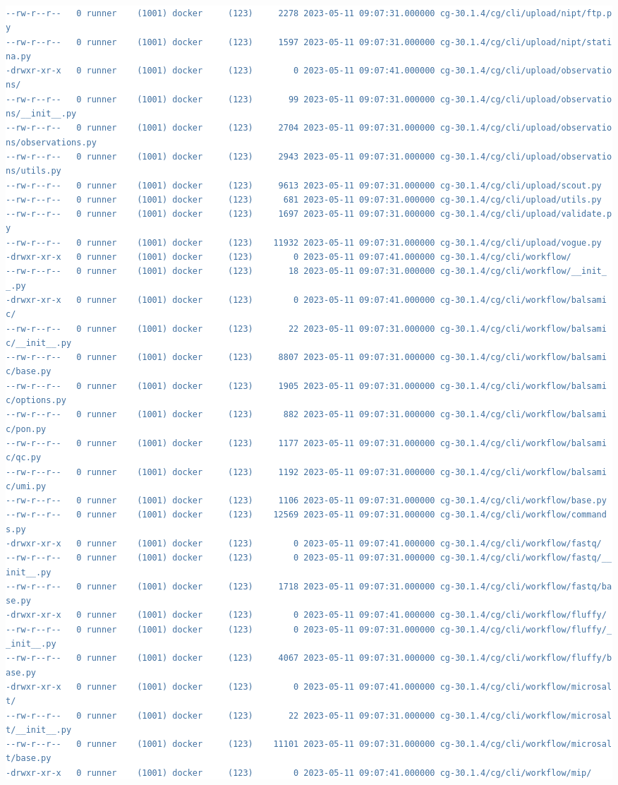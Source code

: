 ```diff
--rw-r--r--   0 runner    (1001) docker     (123)     2278 2023-05-11 09:07:31.000000 cg-30.1.4/cg/cli/upload/nipt/ftp.py
--rw-r--r--   0 runner    (1001) docker     (123)     1597 2023-05-11 09:07:31.000000 cg-30.1.4/cg/cli/upload/nipt/statina.py
-drwxr-xr-x   0 runner    (1001) docker     (123)        0 2023-05-11 09:07:41.000000 cg-30.1.4/cg/cli/upload/observations/
--rw-r--r--   0 runner    (1001) docker     (123)       99 2023-05-11 09:07:31.000000 cg-30.1.4/cg/cli/upload/observations/__init__.py
--rw-r--r--   0 runner    (1001) docker     (123)     2704 2023-05-11 09:07:31.000000 cg-30.1.4/cg/cli/upload/observations/observations.py
--rw-r--r--   0 runner    (1001) docker     (123)     2943 2023-05-11 09:07:31.000000 cg-30.1.4/cg/cli/upload/observations/utils.py
--rw-r--r--   0 runner    (1001) docker     (123)     9613 2023-05-11 09:07:31.000000 cg-30.1.4/cg/cli/upload/scout.py
--rw-r--r--   0 runner    (1001) docker     (123)      681 2023-05-11 09:07:31.000000 cg-30.1.4/cg/cli/upload/utils.py
--rw-r--r--   0 runner    (1001) docker     (123)     1697 2023-05-11 09:07:31.000000 cg-30.1.4/cg/cli/upload/validate.py
--rw-r--r--   0 runner    (1001) docker     (123)    11932 2023-05-11 09:07:31.000000 cg-30.1.4/cg/cli/upload/vogue.py
-drwxr-xr-x   0 runner    (1001) docker     (123)        0 2023-05-11 09:07:41.000000 cg-30.1.4/cg/cli/workflow/
--rw-r--r--   0 runner    (1001) docker     (123)       18 2023-05-11 09:07:31.000000 cg-30.1.4/cg/cli/workflow/__init__.py
-drwxr-xr-x   0 runner    (1001) docker     (123)        0 2023-05-11 09:07:41.000000 cg-30.1.4/cg/cli/workflow/balsamic/
--rw-r--r--   0 runner    (1001) docker     (123)       22 2023-05-11 09:07:31.000000 cg-30.1.4/cg/cli/workflow/balsamic/__init__.py
--rw-r--r--   0 runner    (1001) docker     (123)     8807 2023-05-11 09:07:31.000000 cg-30.1.4/cg/cli/workflow/balsamic/base.py
--rw-r--r--   0 runner    (1001) docker     (123)     1905 2023-05-11 09:07:31.000000 cg-30.1.4/cg/cli/workflow/balsamic/options.py
--rw-r--r--   0 runner    (1001) docker     (123)      882 2023-05-11 09:07:31.000000 cg-30.1.4/cg/cli/workflow/balsamic/pon.py
--rw-r--r--   0 runner    (1001) docker     (123)     1177 2023-05-11 09:07:31.000000 cg-30.1.4/cg/cli/workflow/balsamic/qc.py
--rw-r--r--   0 runner    (1001) docker     (123)     1192 2023-05-11 09:07:31.000000 cg-30.1.4/cg/cli/workflow/balsamic/umi.py
--rw-r--r--   0 runner    (1001) docker     (123)     1106 2023-05-11 09:07:31.000000 cg-30.1.4/cg/cli/workflow/base.py
--rw-r--r--   0 runner    (1001) docker     (123)    12569 2023-05-11 09:07:31.000000 cg-30.1.4/cg/cli/workflow/commands.py
-drwxr-xr-x   0 runner    (1001) docker     (123)        0 2023-05-11 09:07:41.000000 cg-30.1.4/cg/cli/workflow/fastq/
--rw-r--r--   0 runner    (1001) docker     (123)        0 2023-05-11 09:07:31.000000 cg-30.1.4/cg/cli/workflow/fastq/__init__.py
--rw-r--r--   0 runner    (1001) docker     (123)     1718 2023-05-11 09:07:31.000000 cg-30.1.4/cg/cli/workflow/fastq/base.py
-drwxr-xr-x   0 runner    (1001) docker     (123)        0 2023-05-11 09:07:41.000000 cg-30.1.4/cg/cli/workflow/fluffy/
--rw-r--r--   0 runner    (1001) docker     (123)        0 2023-05-11 09:07:31.000000 cg-30.1.4/cg/cli/workflow/fluffy/__init__.py
--rw-r--r--   0 runner    (1001) docker     (123)     4067 2023-05-11 09:07:31.000000 cg-30.1.4/cg/cli/workflow/fluffy/base.py
-drwxr-xr-x   0 runner    (1001) docker     (123)        0 2023-05-11 09:07:41.000000 cg-30.1.4/cg/cli/workflow/microsalt/
--rw-r--r--   0 runner    (1001) docker     (123)       22 2023-05-11 09:07:31.000000 cg-30.1.4/cg/cli/workflow/microsalt/__init__.py
--rw-r--r--   0 runner    (1001) docker     (123)    11101 2023-05-11 09:07:31.000000 cg-30.1.4/cg/cli/workflow/microsalt/base.py
-drwxr-xr-x   0 runner    (1001) docker     (123)        0 2023-05-11 09:07:41.000000 cg-30.1.4/cg/cli/workflow/mip/
```